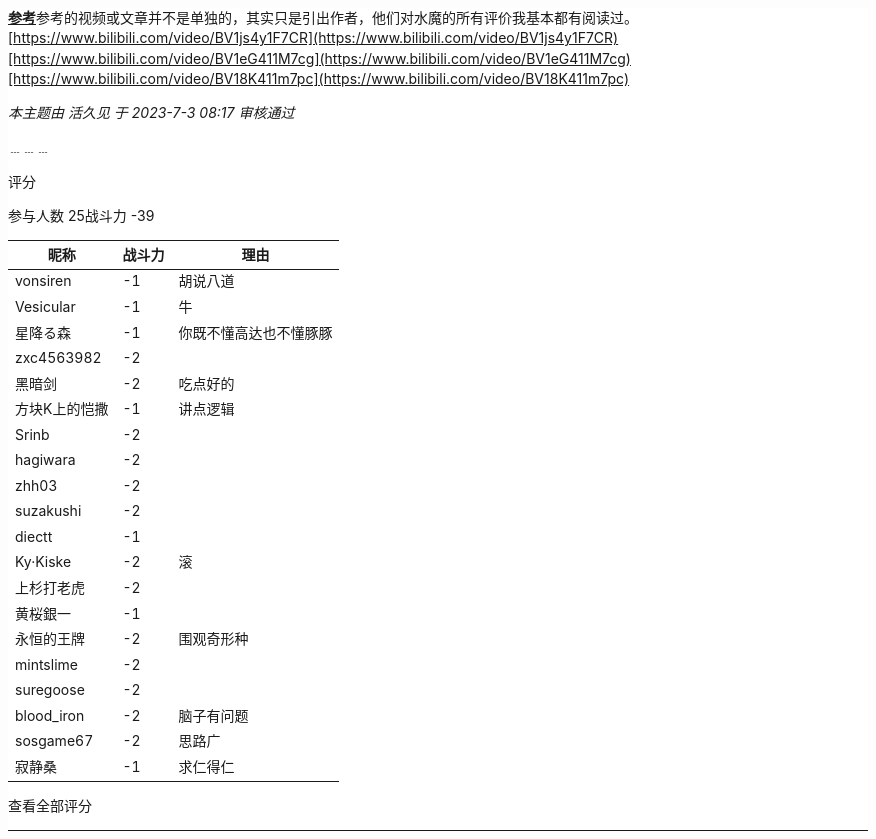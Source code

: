 <strong>[参考](http://localhost:3000/anime/the-end-of-mercury.html#%E5%8F%82%E8%80%83)</strong>参考的视频或文章并不是单独的，其实只是引出作者，他们对水魔的所有评价我基本都有阅读过。[https://www.bilibili.com/video/BV1js4y1F7CR](https://www.bilibili.com/video/BV1js4y1F7CR)[https://www.bilibili.com/video/BV1eG411M7cg](https://www.bilibili.com/video/BV1eG411M7cg)[https://www.bilibili.com/video/BV18K411m7pc](https://www.bilibili.com/video/BV18K411m7pc)

 *本主题由 活久见 于 2023-7-3 08:17 审核通过* 

﹍﹍﹍

评分

 参与人数 25战斗力 -39

|昵称|战斗力|理由|
|----|---|---|
| vonsiren|-1|胡说八道|
| Vesicular|-1|牛|
| 星降る森|-1|你既不懂高达也不懂豚豚|
| zxc4563982|-2||
| 黑暗剑|-2|吃点好的|
| 方块K上的恺撒|-1|讲点逻辑|
| Srinb|-2||
| hagiwara|-2||
| zhh03|-2||
| suzakushi|-2||
| diectt|-1||
| Ky·Kiske|-2|滚|
| 上杉打老虎|-2||
| 黄桜銀一|-1||
| 永恒的王牌|-2|围观奇形种|
| mintslime|-2||
| suregoose|-2||
| blood_iron|-2|脑子有问题|
| sosgame67|-2|思路广|
| 寂静桑|-1|求仁得仁|

查看全部评分

*****
